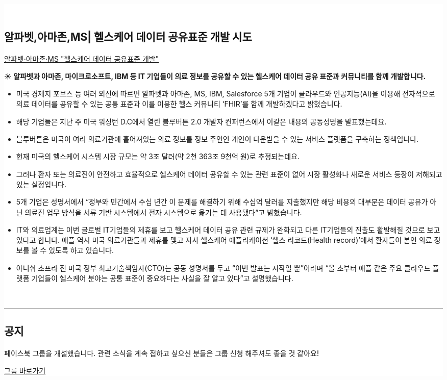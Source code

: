 <br>

## <a name="health"></a>알파벳,아마존,MS| 헬스케어 데이터 공유표준 개발 시도  
[ 알파벳·아마존·MS "헬스케어 데이터 공유표준 개발"](http://www.zdnet.co.kr/news/news_view.asp?artice_id=20180820145818&type=det&re=zdk)

<strong> &#9728; 알파벳과 아마존, 마이크로소프트, IBM 등 IT 기업들이 의료 정보를 공유할 수 있는 헬스케어 데이터 공유 표준과 커뮤니티를 함께 개발합니다.</strong>

- 미국 경제지 포브스 등 여러 외신에 따르면 알파벳과 아마존, MS, IBM, Salesforce 5개 기업이 클라우드와 인공지능(AI)을 이용해 전자적으로 의료 데이터를 공유할 수 있는 공통 표준과 이를 이용한 헬스 커뮤니티 ‘FHIR’를 함께 개발하겠다고 밝혔습니다.

- 해당 기업들은 지난 주 미국 워싱턴 D.C에서 열린 블루버튼 2.0 개발자 컨퍼런스에서 이같은 내용의 공동성명을 발표했는데요. 
- 블루버튼은 미국이 여러 의료기관에 흩어져있는 의료 정보를 정보 주인인 개인이 다운받을 수 있는 서비스 플랫폼을 구축하는 정책입니다.

- 헌재 미국의 헬스케어 시스템 시장 규모는 약 3조 달러(약 2천 363조 9천억 원)로 추정되는데요. 
- 그러나 환자 또는 의료진이 안전하고 효율적으로 헬스케어 데이터 공유할 수 있는 관련 표준이 없어 시장 활성화나 새로운 서비스 등장이 저해되고 있는 실정입니다.

- ​5개 기업은 성명서에서 “정부와 민간에서 수십 년간 이 문제를 해결하기 위해 수십억 달러를 지출했지만 해당 비용의 대부분은 데이터 공유가 아닌 의료진 업무 방식을 서류 기반 시스템에서 전자 시스템으로 옮기는 데 사용됐다”고 밝혔습니다.

- IT와 의료업계는 이번 글로벌 IT기업들의 제휴를 보고 헬스케어 데이터 공유 관련 규제가 완화되고 다른 IT기업들의 진출도 활발해질 것으로 보고 있다고 합니다. 
애플 역시 미국 의료기관들과 제휴를 맺고 자사 헬스케어 애플리케이션 ‘헬스 리코드(Health record)’에서 환자들이 본인 의료 정보를 볼 수 있도록 하고 있습니다.

- 아니쉬 초프라 전 미국 정부 최고기술책임자(CTO)는 공동 성명서를 두고 “이번 발표는 시작일 뿐”이라며 “올 초부터 애플 같은 주요 클라우드 플랫폼 기업들이 헬스케어 분야는 공통 표준이 중요하다는 사실을 잘 알고 있다”고 설명했습니다.



<br>

- - -

## 공지

페이스북 그룹을 개설했습니다. 관련 소식을 계속 접하고 싶으신 분들은 그룹 신청 해주셔도 좋을 것 같아요!

[그룹 바로가기](https://www.facebook.com/groups/2025149054465611/?ref=group_browse_new)
